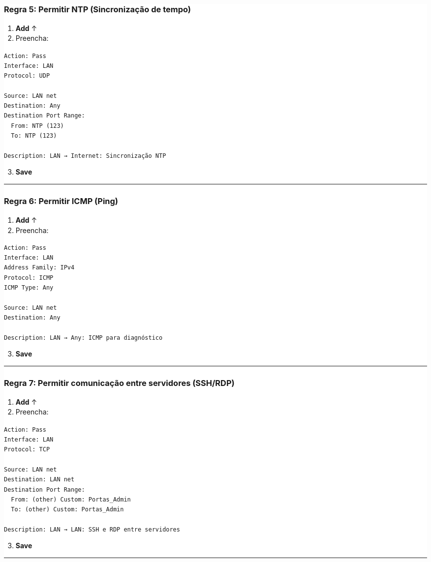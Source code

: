 ### Regra 5: Permitir NTP (Sincronização de tempo)

1. **Add** ↑
2. Preencha:
```
Action: Pass
Interface: LAN
Protocol: UDP

Source: LAN net
Destination: Any
Destination Port Range:
  From: NTP (123)
  To: NTP (123)

Description: LAN → Internet: Sincronização NTP
```
3. **Save**

---

### Regra 6: Permitir ICMP (Ping)

1. **Add** ↑
2. Preencha:
```
Action: Pass
Interface: LAN
Address Family: IPv4
Protocol: ICMP
ICMP Type: Any

Source: LAN net
Destination: Any

Description: LAN → Any: ICMP para diagnóstico
```
3. **Save**

---

### Regra 7: Permitir comunicação entre servidores (SSH/RDP)

1. **Add** ↑
2. Preencha:
```
Action: Pass
Interface: LAN
Protocol: TCP

Source: LAN net
Destination: LAN net
Destination Port Range:
  From: (other) Custom: Portas_Admin
  To: (other) Custom: Portas_Admin

Description: LAN → LAN: SSH e RDP entre servidores
```
3. **Save**

---